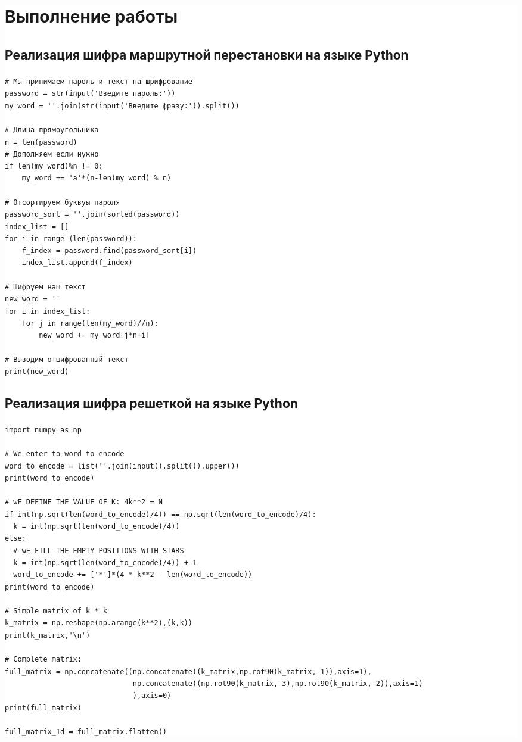 # Выполнение работы

## Реализация шифра маршрутной перестановки на языке Python

```
# Мы принимаем пароль и текст на шрифрование
password = str(input('Введите пароль:'))
my_word = ''.join(str(input('Введите фразу:')).split())

# Длина прямоугольника
n = len(password)
# Дополняем если нужно
if len(my_word)%n != 0:
    my_word += 'a'*(n-len(my_word) % n)

# Отсортируем буквуы пароля
password_sort = ''.join(sorted(password))
index_list = []
for i in range (len(password)):
    f_index = password.find(password_sort[i])
    index_list.append(f_index)

# Шифруем наш текст
new_word = ''
for i in index_list:
    for j in range(len(my_word)//n):
        new_word += my_word[j*n+i]

# Выводим отшифрованный текст
print(new_word)

```

## Реализация шифра решеткой на языке Python

```
import numpy as np

# We enter to word to encode
word_to_encode = list(''.join(input().split()).upper())
print(word_to_encode)

# wE DEFINE THE VALUE OF K: 4k**2 = N
if int(np.sqrt(len(word_to_encode)/4)) == np.sqrt(len(word_to_encode)/4):
  k = int(np.sqrt(len(word_to_encode)/4))
else:
  # wE FILL THE EMPTY POSITIONS WITH STARS
  k = int(np.sqrt(len(word_to_encode)/4)) + 1
  word_to_encode += ['*']*(4 * k**2 - len(word_to_encode))  
print(word_to_encode)

# Simple matrix of k * k
k_matrix = np.reshape(np.arange(k**2),(k,k))
print(k_matrix,'\n')

# Complete matrix: 
full_matrix = np.concatenate((np.concatenate((k_matrix,np.rot90(k_matrix,-1)),axis=1),
                              np.concatenate((np.rot90(k_matrix,-3),np.rot90(k_matrix,-2)),axis=1)
                              ),axis=0)
print(full_matrix)

full_matrix_1d = full_matrix.flatten()
```